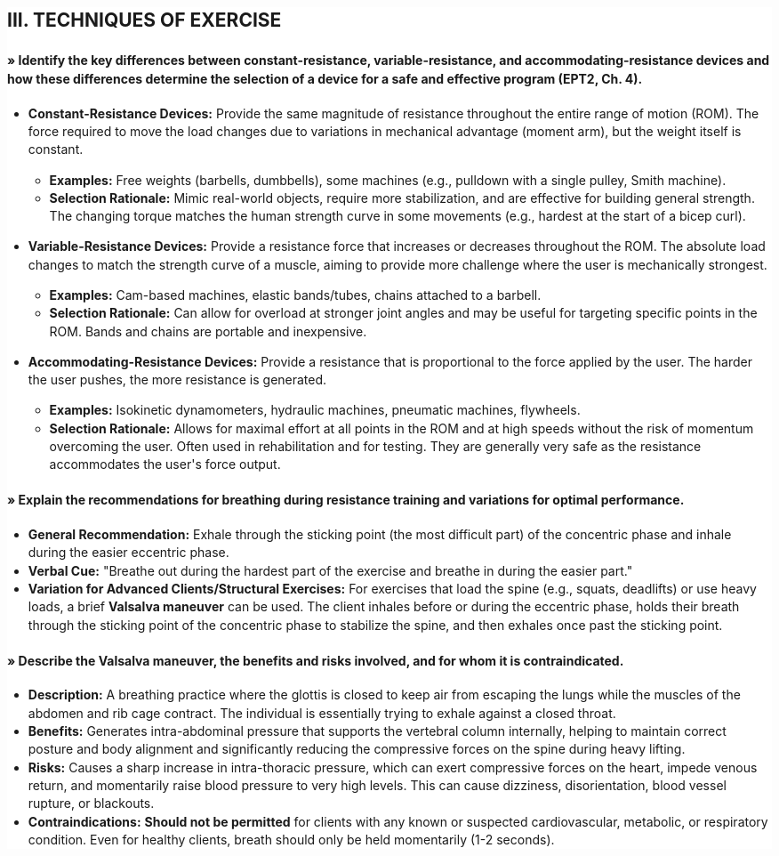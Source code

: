 ## **III. TECHNIQUES OF EXERCISE**

#### **» Identify the key differences between constant-resistance, variable-resistance, and accommodating-resistance devices and how these differences determine the selection of a device for a safe and effective program (EPT2, Ch. 4).**

*   **Constant-Resistance Devices:** Provide the same magnitude of resistance throughout the entire range of motion (ROM). The force required to move the load changes due to variations in mechanical advantage (moment arm), but the weight itself is constant.
    *   **Examples:** Free weights (barbells, dumbbells), some machines (e.g., pulldown with a single pulley, Smith machine).
    *   **Selection Rationale:** Mimic real-world objects, require more stabilization, and are effective for building general strength. The changing torque matches the human strength curve in some movements (e.g., hardest at the start of a bicep curl).

*   **Variable-Resistance Devices:** Provide a resistance force that increases or decreases throughout the ROM. The absolute load changes to match the strength curve of a muscle, aiming to provide more challenge where the user is mechanically strongest.
    *   **Examples:** Cam-based machines, elastic bands/tubes, chains attached to a barbell.
    *   **Selection Rationale:** Can allow for overload at stronger joint angles and may be useful for targeting specific points in the ROM. Bands and chains are portable and inexpensive.

*   **Accommodating-Resistance Devices:** Provide a resistance that is proportional to the force applied by the user. The harder the user pushes, the more resistance is generated.
    *   **Examples:** Isokinetic dynamometers, hydraulic machines, pneumatic machines, flywheels.
    *   **Selection Rationale:** Allows for maximal effort at all points in the ROM and at high speeds without the risk of momentum overcoming the user. Often used in rehabilitation and for testing. They are generally very safe as the resistance accommodates the user's force output.

#### **» Explain the recommendations for breathing during resistance training and variations for optimal performance.**

*   **General Recommendation:** Exhale through the sticking point (the most difficult part) of the concentric phase and inhale during the easier eccentric phase.
*   **Verbal Cue:** "Breathe out during the hardest part of the exercise and breathe in during the easier part."
*   **Variation for Advanced Clients/Structural Exercises:** For exercises that load the spine (e.g., squats, deadlifts) or use heavy loads, a brief **Valsalva maneuver** can be used. The client inhales before or during the eccentric phase, holds their breath through the sticking point of the concentric phase to stabilize the spine, and then exhales once past the sticking point.

#### **» Describe the Valsalva maneuver, the benefits and risks involved, and for whom it is contraindicated.**

*   **Description:** A breathing practice where the glottis is closed to keep air from escaping the lungs while the muscles of the abdomen and rib cage contract. The individual is essentially trying to exhale against a closed throat.
*   **Benefits:** Generates intra-abdominal pressure that supports the vertebral column internally, helping to maintain correct posture and body alignment and significantly reducing the compressive forces on the spine during heavy lifting.
*   **Risks:** Causes a sharp increase in intra-thoracic pressure, which can exert compressive forces on the heart, impede venous return, and momentarily raise blood pressure to very high levels. This can cause dizziness, disorientation, blood vessel rupture, or blackouts.
*   **Contraindications:** **Should not be permitted** for clients with any known or suspected cardiovascular, metabolic, or respiratory condition. Even for healthy clients, breath should only be held momentarily (1-2 seconds).

